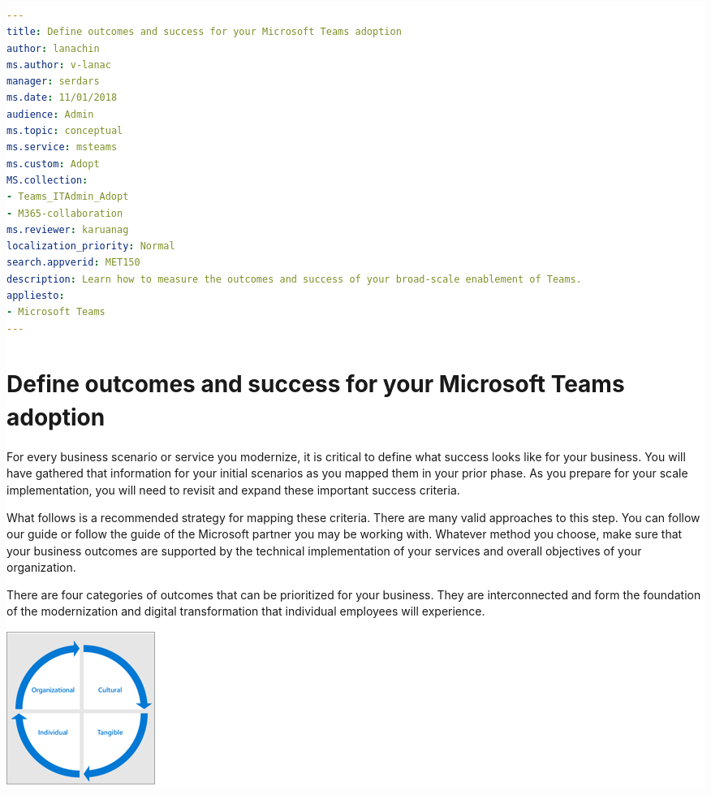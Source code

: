```yaml
---
title: Define outcomes and success for your Microsoft Teams adoption
author: lanachin
ms.author: v-lanac
manager: serdars
ms.date: 11/01/2018
audience: Admin
ms.topic: conceptual
ms.service: msteams
ms.custom: Adopt
MS.collection: 
- Teams_ITAdmin_Adopt
- M365-collaboration
ms.reviewer: karuanag
localization_priority: Normal
search.appverid: MET150
description: Learn how to measure the outcomes and success of your broad-scale enablement of Teams.
appliesto: 
- Microsoft Teams
---
```


# Define outcomes and success for your Microsoft Teams adoption

For every business scenario or service you modernize, it is critical to define what success looks like for your business. You will have gathered that information for your initial scenarios as you mapped them in your prior phase. As you prepare for your scale implementation, you will need to revisit and expand these important success criteria.
  
What follows is a recommended strategy for mapping these criteria. There are many valid approaches to this step. You can follow our guide or follow the guide of the Microsoft partner you may be working with. Whatever method you choose, make sure that your business outcomes are supported by the technical implementation of your services and overall objectives of your organization.
  
There are four categories of outcomes that can be prioritized for your business. They are interconnected and form the foundation of the modernization and digital transformation that individual employees will experience.  

![Chart illustrating the four outcome categories](media/teams-adoption-outcomes.png)

